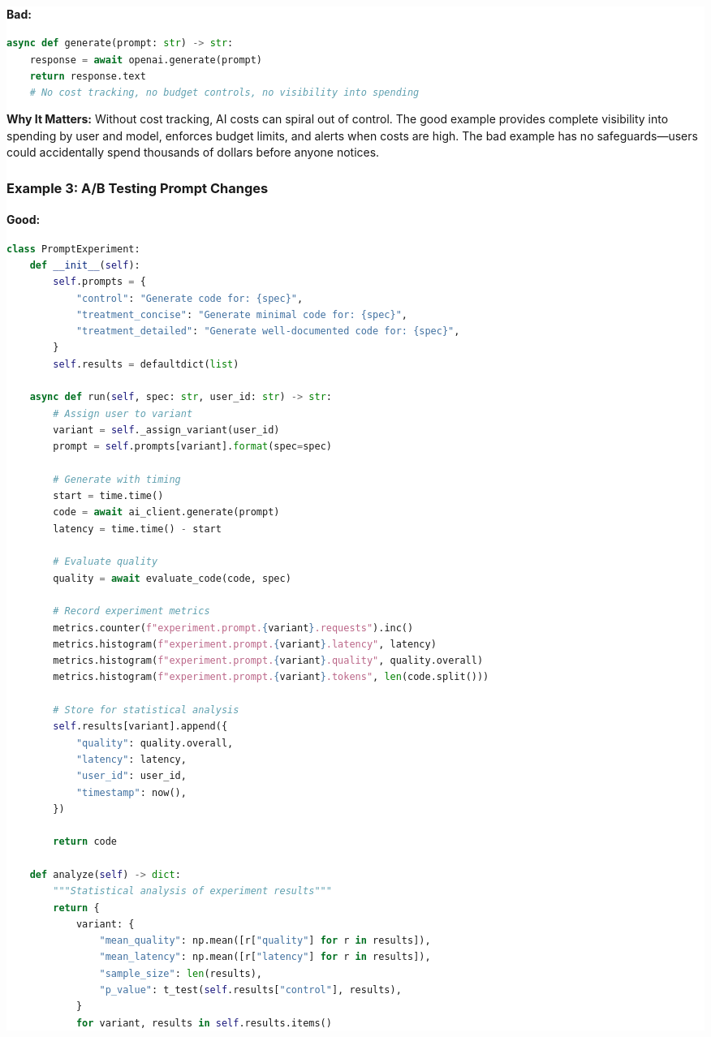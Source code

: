 **Bad:**
```python
async def generate(prompt: str) -> str:
    response = await openai.generate(prompt)
    return response.text
    # No cost tracking, no budget controls, no visibility into spending
```

**Why It Matters:** Without cost tracking, AI costs can spiral out of control. The good example provides complete visibility into spending by user and model, enforces budget limits, and alerts when costs are high. The bad example has no safeguards—users could accidentally spend thousands of dollars before anyone notices.

### Example 3: A/B Testing Prompt Changes

**Good:**
```python
class PromptExperiment:
    def __init__(self):
        self.prompts = {
            "control": "Generate code for: {spec}",
            "treatment_concise": "Generate minimal code for: {spec}",
            "treatment_detailed": "Generate well-documented code for: {spec}",
        }
        self.results = defaultdict(list)

    async def run(self, spec: str, user_id: str) -> str:
        # Assign user to variant
        variant = self._assign_variant(user_id)
        prompt = self.prompts[variant].format(spec=spec)

        # Generate with timing
        start = time.time()
        code = await ai_client.generate(prompt)
        latency = time.time() - start

        # Evaluate quality
        quality = await evaluate_code(code, spec)

        # Record experiment metrics
        metrics.counter(f"experiment.prompt.{variant}.requests").inc()
        metrics.histogram(f"experiment.prompt.{variant}.latency", latency)
        metrics.histogram(f"experiment.prompt.{variant}.quality", quality.overall)
        metrics.histogram(f"experiment.prompt.{variant}.tokens", len(code.split()))

        # Store for statistical analysis
        self.results[variant].append({
            "quality": quality.overall,
            "latency": latency,
            "user_id": user_id,
            "timestamp": now(),
        })

        return code

    def analyze(self) -> dict:
        """Statistical analysis of experiment results"""
        return {
            variant: {
                "mean_quality": np.mean([r["quality"] for r in results]),
                "mean_latency": np.mean([r["latency"] for r in results]),
                "sample_size": len(results),
                "p_value": t_test(self.results["control"], results),
            }
            for variant, results in self.results.items()
```